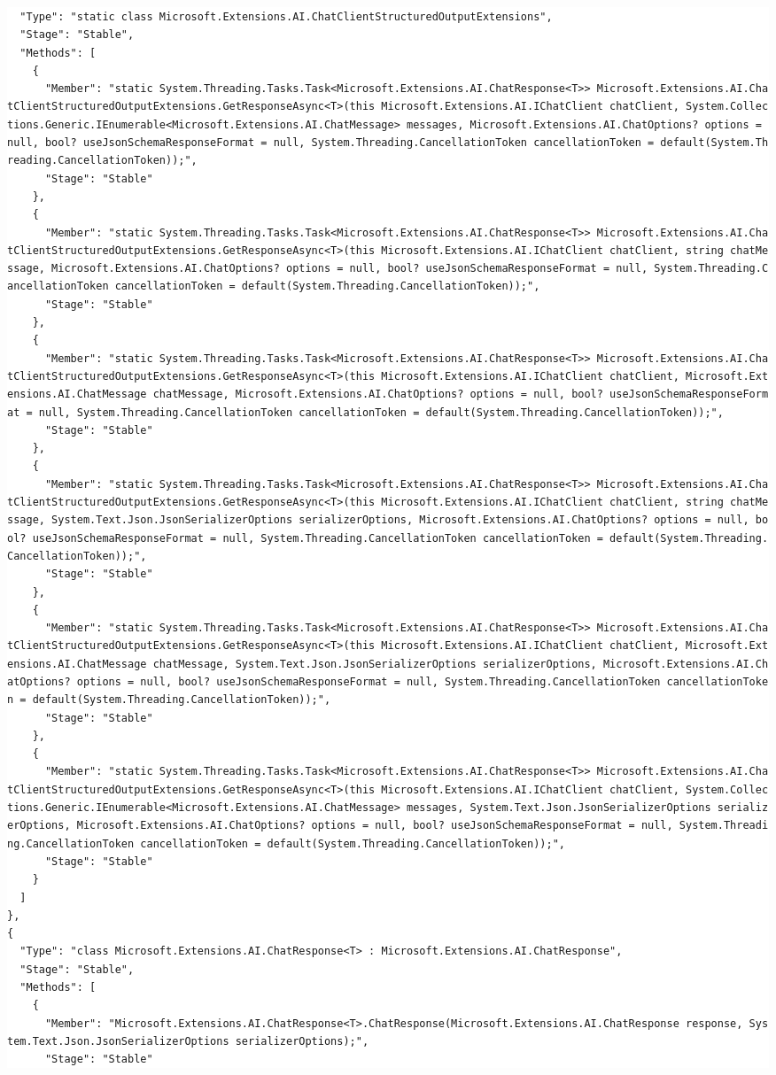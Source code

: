       "Type": "static class Microsoft.Extensions.AI.ChatClientStructuredOutputExtensions",
      "Stage": "Stable",
      "Methods": [
        {
          "Member": "static System.Threading.Tasks.Task<Microsoft.Extensions.AI.ChatResponse<T>> Microsoft.Extensions.AI.ChatClientStructuredOutputExtensions.GetResponseAsync<T>(this Microsoft.Extensions.AI.IChatClient chatClient, System.Collections.Generic.IEnumerable<Microsoft.Extensions.AI.ChatMessage> messages, Microsoft.Extensions.AI.ChatOptions? options = null, bool? useJsonSchemaResponseFormat = null, System.Threading.CancellationToken cancellationToken = default(System.Threading.CancellationToken));",
          "Stage": "Stable"
        },
        {
          "Member": "static System.Threading.Tasks.Task<Microsoft.Extensions.AI.ChatResponse<T>> Microsoft.Extensions.AI.ChatClientStructuredOutputExtensions.GetResponseAsync<T>(this Microsoft.Extensions.AI.IChatClient chatClient, string chatMessage, Microsoft.Extensions.AI.ChatOptions? options = null, bool? useJsonSchemaResponseFormat = null, System.Threading.CancellationToken cancellationToken = default(System.Threading.CancellationToken));",
          "Stage": "Stable"
        },
        {
          "Member": "static System.Threading.Tasks.Task<Microsoft.Extensions.AI.ChatResponse<T>> Microsoft.Extensions.AI.ChatClientStructuredOutputExtensions.GetResponseAsync<T>(this Microsoft.Extensions.AI.IChatClient chatClient, Microsoft.Extensions.AI.ChatMessage chatMessage, Microsoft.Extensions.AI.ChatOptions? options = null, bool? useJsonSchemaResponseFormat = null, System.Threading.CancellationToken cancellationToken = default(System.Threading.CancellationToken));",
          "Stage": "Stable"
        },
        {
          "Member": "static System.Threading.Tasks.Task<Microsoft.Extensions.AI.ChatResponse<T>> Microsoft.Extensions.AI.ChatClientStructuredOutputExtensions.GetResponseAsync<T>(this Microsoft.Extensions.AI.IChatClient chatClient, string chatMessage, System.Text.Json.JsonSerializerOptions serializerOptions, Microsoft.Extensions.AI.ChatOptions? options = null, bool? useJsonSchemaResponseFormat = null, System.Threading.CancellationToken cancellationToken = default(System.Threading.CancellationToken));",
          "Stage": "Stable"
        },
        {
          "Member": "static System.Threading.Tasks.Task<Microsoft.Extensions.AI.ChatResponse<T>> Microsoft.Extensions.AI.ChatClientStructuredOutputExtensions.GetResponseAsync<T>(this Microsoft.Extensions.AI.IChatClient chatClient, Microsoft.Extensions.AI.ChatMessage chatMessage, System.Text.Json.JsonSerializerOptions serializerOptions, Microsoft.Extensions.AI.ChatOptions? options = null, bool? useJsonSchemaResponseFormat = null, System.Threading.CancellationToken cancellationToken = default(System.Threading.CancellationToken));",
          "Stage": "Stable"
        },
        {
          "Member": "static System.Threading.Tasks.Task<Microsoft.Extensions.AI.ChatResponse<T>> Microsoft.Extensions.AI.ChatClientStructuredOutputExtensions.GetResponseAsync<T>(this Microsoft.Extensions.AI.IChatClient chatClient, System.Collections.Generic.IEnumerable<Microsoft.Extensions.AI.ChatMessage> messages, System.Text.Json.JsonSerializerOptions serializerOptions, Microsoft.Extensions.AI.ChatOptions? options = null, bool? useJsonSchemaResponseFormat = null, System.Threading.CancellationToken cancellationToken = default(System.Threading.CancellationToken));",
          "Stage": "Stable"
        }
      ]
    },
    {
      "Type": "class Microsoft.Extensions.AI.ChatResponse<T> : Microsoft.Extensions.AI.ChatResponse",
      "Stage": "Stable",
      "Methods": [
        {
          "Member": "Microsoft.Extensions.AI.ChatResponse<T>.ChatResponse(Microsoft.Extensions.AI.ChatResponse response, System.Text.Json.JsonSerializerOptions serializerOptions);",
          "Stage": "Stable"